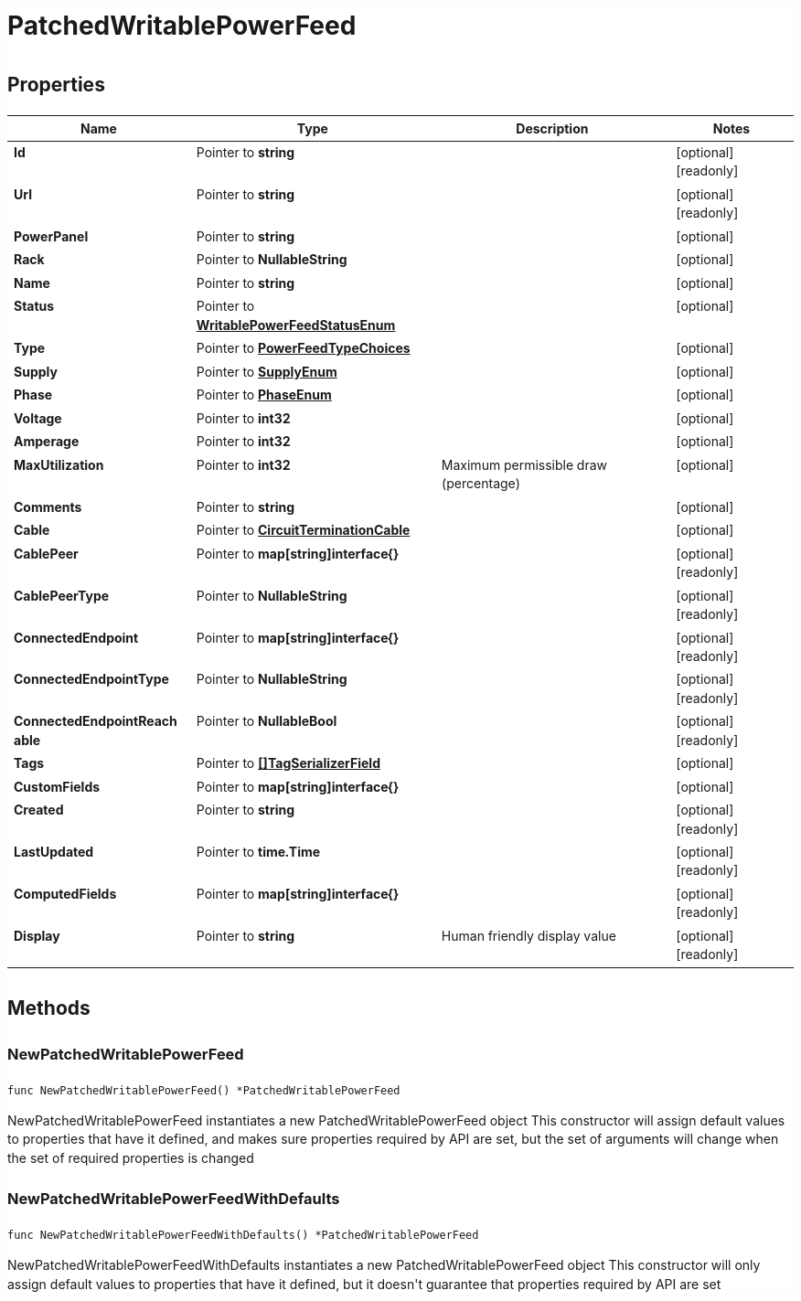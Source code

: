 # PatchedWritablePowerFeed

## Properties

Name | Type | Description | Notes
------------ | ------------- | ------------- | -------------
**Id** | Pointer to **string** |  | [optional] [readonly] 
**Url** | Pointer to **string** |  | [optional] [readonly] 
**PowerPanel** | Pointer to **string** |  | [optional] 
**Rack** | Pointer to **NullableString** |  | [optional] 
**Name** | Pointer to **string** |  | [optional] 
**Status** | Pointer to [**WritablePowerFeedStatusEnum**](WritablePowerFeedStatusEnum.md) |  | [optional] 
**Type** | Pointer to [**PowerFeedTypeChoices**](PowerFeedTypeChoices.md) |  | [optional] 
**Supply** | Pointer to [**SupplyEnum**](SupplyEnum.md) |  | [optional] 
**Phase** | Pointer to [**PhaseEnum**](PhaseEnum.md) |  | [optional] 
**Voltage** | Pointer to **int32** |  | [optional] 
**Amperage** | Pointer to **int32** |  | [optional] 
**MaxUtilization** | Pointer to **int32** | Maximum permissible draw (percentage) | [optional] 
**Comments** | Pointer to **string** |  | [optional] 
**Cable** | Pointer to [**CircuitTerminationCable**](CircuitTerminationCable.md) |  | [optional] 
**CablePeer** | Pointer to **map[string]interface{}** |  | [optional] [readonly] 
**CablePeerType** | Pointer to **NullableString** |  | [optional] [readonly] 
**ConnectedEndpoint** | Pointer to **map[string]interface{}** |  | [optional] [readonly] 
**ConnectedEndpointType** | Pointer to **NullableString** |  | [optional] [readonly] 
**ConnectedEndpointReachable** | Pointer to **NullableBool** |  | [optional] [readonly] 
**Tags** | Pointer to [**[]TagSerializerField**](TagSerializerField.md) |  | [optional] 
**CustomFields** | Pointer to **map[string]interface{}** |  | [optional] 
**Created** | Pointer to **string** |  | [optional] [readonly] 
**LastUpdated** | Pointer to **time.Time** |  | [optional] [readonly] 
**ComputedFields** | Pointer to **map[string]interface{}** |  | [optional] [readonly] 
**Display** | Pointer to **string** | Human friendly display value | [optional] [readonly] 

## Methods

### NewPatchedWritablePowerFeed

`func NewPatchedWritablePowerFeed() *PatchedWritablePowerFeed`

NewPatchedWritablePowerFeed instantiates a new PatchedWritablePowerFeed object
This constructor will assign default values to properties that have it defined,
and makes sure properties required by API are set, but the set of arguments
will change when the set of required properties is changed

### NewPatchedWritablePowerFeedWithDefaults

`func NewPatchedWritablePowerFeedWithDefaults() *PatchedWritablePowerFeed`

NewPatchedWritablePowerFeedWithDefaults instantiates a new PatchedWritablePowerFeed object
This constructor will only assign default values to properties that have it defined,
but it doesn't guarantee that properties required by API are set
